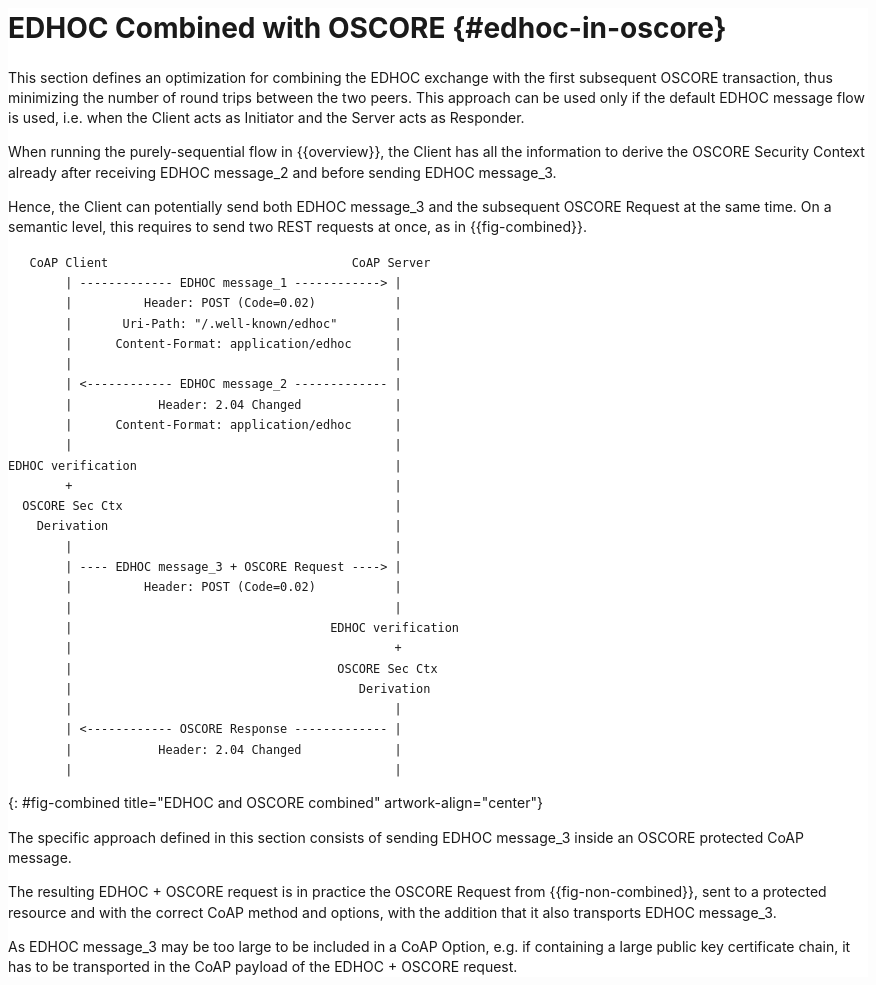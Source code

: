 # EDHOC Combined with OSCORE {#edhoc-in-oscore}

This section defines an optimization for combining the EDHOC exchange with the first subsequent OSCORE transaction, thus minimizing the number of round trips between the two peers. This approach can be used only if the default EDHOC message flow is used, i.e. when the Client acts as Initiator and the Server acts as Responder.

When running the purely-sequential flow in {{overview}}, the Client has all the information to derive the OSCORE Security Context already after receiving EDHOC message_2 and before sending EDHOC message_3.

Hence, the Client can potentially send both EDHOC message_3 and the subsequent OSCORE Request at the same time. On a semantic level, this requires to send two REST requests at once, as in {{fig-combined}}.

~~~~~~~~~~~~~~~~~
   CoAP Client                                  CoAP Server
        | ------------- EDHOC message_1 ------------> |
        |          Header: POST (Code=0.02)           |
        |       Uri-Path: "/.well-known/edhoc"        |
        |      Content-Format: application/edhoc      |
        |                                             |
        | <------------ EDHOC message_2 ------------- |
        |            Header: 2.04 Changed             |
        |      Content-Format: application/edhoc      |
        |                                             |
EDHOC verification                                    |
        +                                             |
  OSCORE Sec Ctx                                      |
    Derivation                                        |
        |                                             |
        | ---- EDHOC message_3 + OSCORE Request ----> |
        |          Header: POST (Code=0.02)           |
        |                                             |
        |                                    EDHOC verification
        |                                             +
        |                                     OSCORE Sec Ctx
        |                                        Derivation
        |                                             |
        | <------------ OSCORE Response ------------- |
        |            Header: 2.04 Changed             |
        |                                             |
~~~~~~~~~~~~~~~~~
{: #fig-combined title="EDHOC and OSCORE combined" artwork-align="center"}

The specific approach defined in this section consists of sending EDHOC message_3 inside an OSCORE protected CoAP message.

The resulting EDHOC + OSCORE request is in practice the OSCORE Request from {{fig-non-combined}}, sent to a protected resource and with the correct CoAP method and options, with the addition that it also transports EDHOC message_3.

As EDHOC message_3 may be too large to be included in a CoAP Option, e.g. if containing a large public key certificate chain, it has to be transported in the CoAP payload of the EDHOC + OSCORE request.
